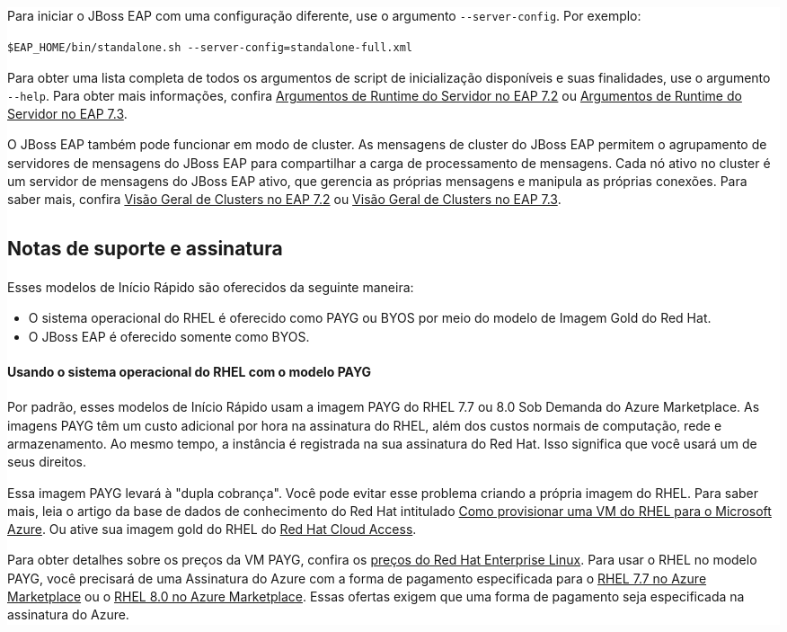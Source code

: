 Para iniciar o JBoss EAP com uma configuração diferente, use o argumento `--server-config`. Por exemplo:
    
 ```
 $EAP_HOME/bin/standalone.sh --server-config=standalone-full.xml
 ```
    
Para obter uma lista completa de todos os argumentos de script de inicialização disponíveis e suas finalidades, use o argumento `--help`. Para obter mais informações, confira [Argumentos de Runtime do Servidor no EAP 7.2](https://access.redhat.com/documentation/en/red_hat_jboss_enterprise_application_platform/7.2/html/configuration_guide/reference_material#reference_of_switches_and_arguments_to_pass_at_server_runtime) ou [Argumentos de Runtime do Servidor no EAP 7.3](https://access.redhat.com/documentation/en/red_hat_jboss_enterprise_application_platform/7.3/html/configuration_guide/reference_material#reference_of_switches_and_arguments_to_pass_at_server_runtime).
    
O JBoss EAP também pode funcionar em modo de cluster. As mensagens de cluster do JBoss EAP permitem o agrupamento de servidores de mensagens do JBoss EAP para compartilhar a carga de processamento de mensagens. Cada nó ativo no cluster é um servidor de mensagens do JBoss EAP ativo, que gerencia as próprias mensagens e manipula as próprias conexões. Para saber mais, confira [Visão Geral de Clusters no EAP 7.2](https://access.redhat.com/documentation/en/red_hat_jboss_enterprise_application_platform/7.2/html/configuring_messaging/clusters_overview) ou [Visão Geral de Clusters no EAP 7.3](https://access.redhat.com/documentation/en/red_hat_jboss_enterprise_application_platform/7.3/html/configuring_messaging/clusters_overview). 

## <a name="support-and-subscription-notes"></a>Notas de suporte e assinatura
Esses modelos de Início Rápido são oferecidos da seguinte maneira: 

- O sistema operacional do RHEL é oferecido como PAYG ou BYOS por meio do modelo de Imagem Gold do Red Hat.
- O JBoss EAP é oferecido somente como BYOS.

#### <a name="using-rhel-os-with-the-payg-model"></a>Usando o sistema operacional do RHEL com o modelo PAYG

Por padrão, esses modelos de Início Rápido usam a imagem PAYG do RHEL 7.7 ou 8.0 Sob Demanda do Azure Marketplace. As imagens PAYG têm um custo adicional por hora na assinatura do RHEL, além dos custos normais de computação, rede e armazenamento. Ao mesmo tempo, a instância é registrada na sua assinatura do Red Hat. Isso significa que você usará um de seus direitos. 

Essa imagem PAYG levará à "dupla cobrança". Você pode evitar esse problema criando a própria imagem do RHEL. Para saber mais, leia o artigo da base de dados de conhecimento do Red Hat intitulado [Como provisionar uma VM do RHEL para o Microsoft Azure](https://access.redhat.com/articles/uploading-rhel-image-to-azure). Ou ative sua imagem gold do RHEL do [Red Hat Cloud Access](https://access.redhat.com/).

Para obter detalhes sobre os preços da VM PAYG, confira os [preços do Red Hat Enterprise Linux](https://azure.microsoft.com/pricing/details/virtual-machines/red-hat/). Para usar o RHEL no modelo PAYG, você precisará de uma Assinatura do Azure com a forma de pagamento especificada para o [RHEL 7.7 no Azure Marketplace](https://azuremarketplace.microsoft.com/marketplace/apps/RedHat.RedHatEnterpriseLinux77-ARM) ou o [RHEL 8.0 no Azure Marketplace](https://azuremarketplace.microsoft.com/marketplace/apps/RedHat.RedHatEnterpriseLinux80-ARM). Essas ofertas exigem que uma forma de pagamento seja especificada na assinatura do Azure.
